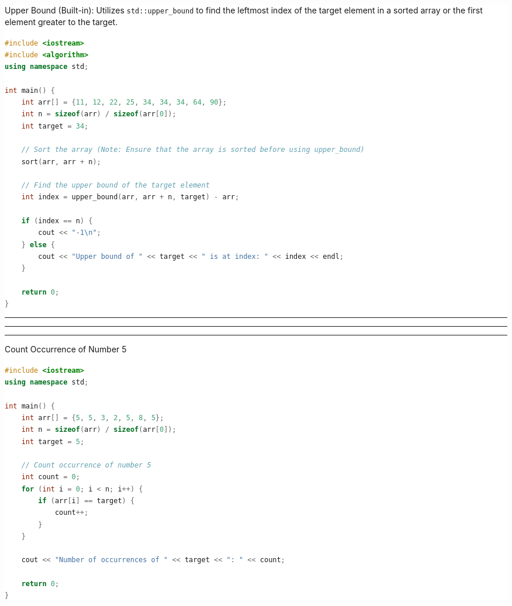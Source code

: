 
Upper Bound (Built-in): Utilizes `std::upper_bound` to find the leftmost index of the target element in a sorted array or the first element greater to the target.


```cpp
#include <iostream>
#include <algorithm>
using namespace std;

int main() {
    int arr[] = {11, 12, 22, 25, 34, 34, 34, 64, 90};
    int n = sizeof(arr) / sizeof(arr[0]);
    int target = 34;

    // Sort the array (Note: Ensure that the array is sorted before using upper_bound)
    sort(arr, arr + n);

    // Find the upper bound of the target element
    int index = upper_bound(arr, arr + n, target) - arr;

    if (index == n) {
        cout << "-1\n";
    } else {
        cout << "Upper bound of " << target << " is at index: " << index << endl;
    }

    return 0;
}
```


------------------------------------------------------------------
------------------------------------------------------------------
------------------------------------------------------------------

Count Occurrence of Number 5

```cpp
#include <iostream>
using namespace std;

int main() {
    int arr[] = {5, 5, 3, 2, 5, 8, 5};
    int n = sizeof(arr) / sizeof(arr[0]);
    int target = 5;

    // Count occurrence of number 5
    int count = 0;
    for (int i = 0; i < n; i++) {
        if (arr[i] == target) {
            count++;
        }
    }

    cout << "Number of occurrences of " << target << ": " << count;

    return 0;
}
```

